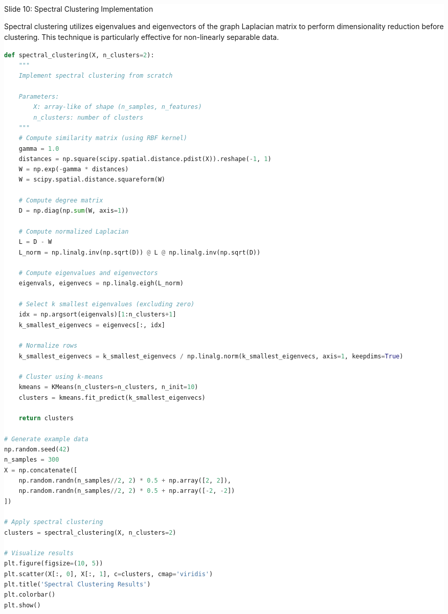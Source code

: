 Slide 10: Spectral Clustering Implementation

Spectral clustering utilizes eigenvalues and eigenvectors of the graph Laplacian matrix to perform dimensionality reduction before clustering. This technique is particularly effective for non-linearly separable data.

```python
def spectral_clustering(X, n_clusters=2):
    """
    Implement spectral clustering from scratch
    
    Parameters:
        X: array-like of shape (n_samples, n_features)
        n_clusters: number of clusters
    """
    # Compute similarity matrix (using RBF kernel)
    gamma = 1.0
    distances = np.square(scipy.spatial.distance.pdist(X)).reshape(-1, 1)
    W = np.exp(-gamma * distances)
    W = scipy.spatial.distance.squareform(W)
    
    # Compute degree matrix
    D = np.diag(np.sum(W, axis=1))
    
    # Compute normalized Laplacian
    L = D - W
    L_norm = np.linalg.inv(np.sqrt(D)) @ L @ np.linalg.inv(np.sqrt(D))
    
    # Compute eigenvalues and eigenvectors
    eigenvals, eigenvecs = np.linalg.eigh(L_norm)
    
    # Select k smallest eigenvalues (excluding zero)
    idx = np.argsort(eigenvals)[1:n_clusters+1]
    k_smallest_eigenvecs = eigenvecs[:, idx]
    
    # Normalize rows
    k_smallest_eigenvecs = k_smallest_eigenvecs / np.linalg.norm(k_smallest_eigenvecs, axis=1, keepdims=True)
    
    # Cluster using k-means
    kmeans = KMeans(n_clusters=n_clusters, n_init=10)
    clusters = kmeans.fit_predict(k_smallest_eigenvecs)
    
    return clusters

# Generate example data
np.random.seed(42)
n_samples = 300
X = np.concatenate([
    np.random.randn(n_samples//2, 2) * 0.5 + np.array([2, 2]),
    np.random.randn(n_samples//2, 2) * 0.5 + np.array([-2, -2])
])

# Apply spectral clustering
clusters = spectral_clustering(X, n_clusters=2)

# Visualize results
plt.figure(figsize=(10, 5))
plt.scatter(X[:, 0], X[:, 1], c=clusters, cmap='viridis')
plt.title('Spectral Clustering Results')
plt.colorbar()
plt.show()
```
